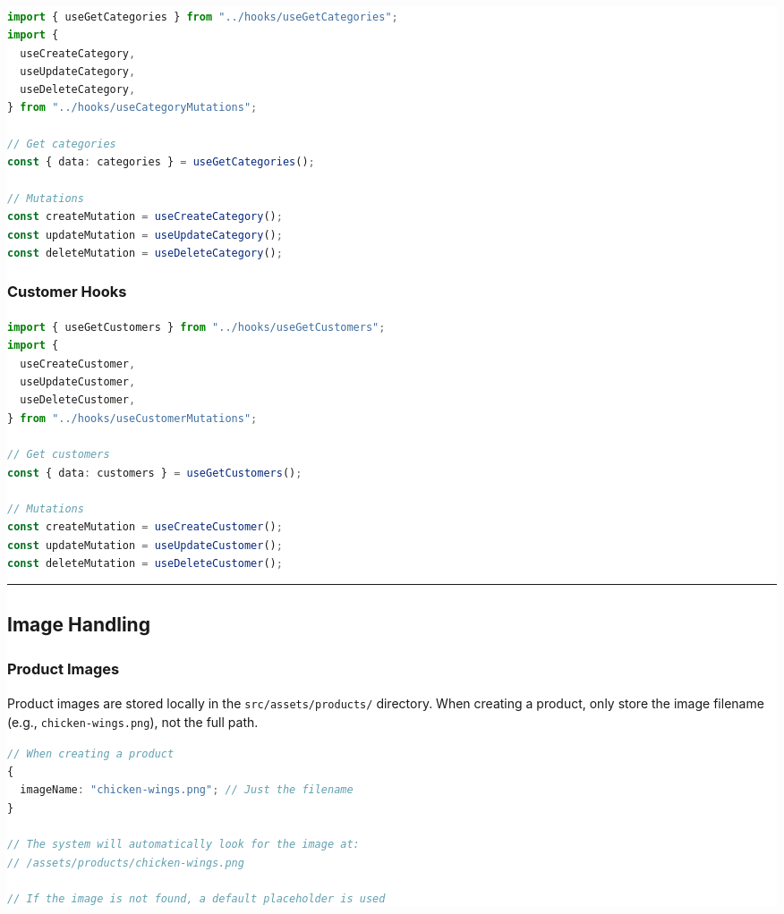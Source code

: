 ```typescript
import { useGetCategories } from "../hooks/useGetCategories";
import {
  useCreateCategory,
  useUpdateCategory,
  useDeleteCategory,
} from "../hooks/useCategoryMutations";

// Get categories
const { data: categories } = useGetCategories();

// Mutations
const createMutation = useCreateCategory();
const updateMutation = useUpdateCategory();
const deleteMutation = useDeleteCategory();
```

### Customer Hooks

```typescript
import { useGetCustomers } from "../hooks/useGetCustomers";
import {
  useCreateCustomer,
  useUpdateCustomer,
  useDeleteCustomer,
} from "../hooks/useCustomerMutations";

// Get customers
const { data: customers } = useGetCustomers();

// Mutations
const createMutation = useCreateCustomer();
const updateMutation = useUpdateCustomer();
const deleteMutation = useDeleteCustomer();
```

---

## Image Handling

### Product Images

Product images are stored locally in the `src/assets/products/` directory. When creating a product, only store the image filename (e.g., `chicken-wings.png`), not the full path.

```typescript
// When creating a product
{
  imageName: "chicken-wings.png"; // Just the filename
}

// The system will automatically look for the image at:
// /assets/products/chicken-wings.png

// If the image is not found, a default placeholder is used
```
